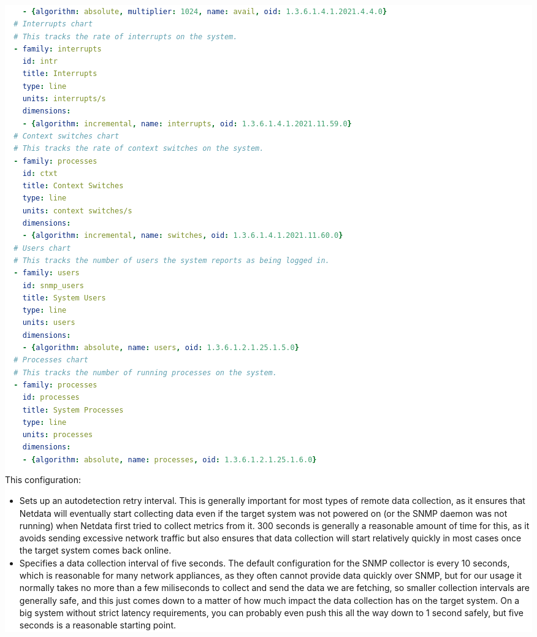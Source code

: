 ```yaml
    - {algorithm: absolute, multiplier: 1024, name: avail, oid: 1.3.6.1.4.1.2021.4.4.0}
  # Interrupts chart
  # This tracks the rate of interrupts on the system.
  - family: interrupts
    id: intr
    title: Interrupts
    type: line
    units: interrupts/s
    dimensions:
    - {algorithm: incremental, name: interrupts, oid: 1.3.6.1.4.1.2021.11.59.0}
  # Context switches chart
  # This tracks the rate of context switches on the system.
  - family: processes
    id: ctxt
    title: Context Switches
    type: line
    units: context switches/s
    dimensions:
    - {algorithm: incremental, name: switches, oid: 1.3.6.1.4.1.2021.11.60.0}
  # Users chart
  # This tracks the number of users the system reports as being logged in.
  - family: users
    id: snmp_users
    title: System Users
    type: line
    units: users
    dimensions:
    - {algorithm: absolute, name: users, oid: 1.3.6.1.2.1.25.1.5.0}
  # Processes chart
  # This tracks the number of running processes on the system.
  - family: processes
    id: processes
    title: System Processes
    type: line
    units: processes
    dimensions:
    - {algorithm: absolute, name: processes, oid: 1.3.6.1.2.1.25.1.6.0}
```

This configuration:

-   Sets up an autodetection retry interval. This is generally important for most types of remote data collection,
    as it ensures that Netdata will eventually start collecting data even if the target system was not powered on
    (or the SNMP daemon was not running) when Netdata first tried to collect metrics from it. 300 seconds is
    generally a reasonable amount of time for this, as it avoids sending excessive network traffic but also ensures
    that data collection will start relatively quickly in most cases once the target system comes back online.
-   Specifies a data collection interval of five seconds. The default configuration for the SNMP collector is
    every 10 seconds, which is reasonable for many network appliances, as they often cannot provide data quickly
    over SNMP, but for our usage it normally takes no more than a few miliseconds to collect and send the data we are
    fetching, so smaller collection intervals are generally safe, and this just comes down to a matter of how much
    impact the data collection has on the target system. On a big system without strict latency requirements, you
    can probably even push this all the way down to 1 second safely, but five seconds is a reasonable starting point.